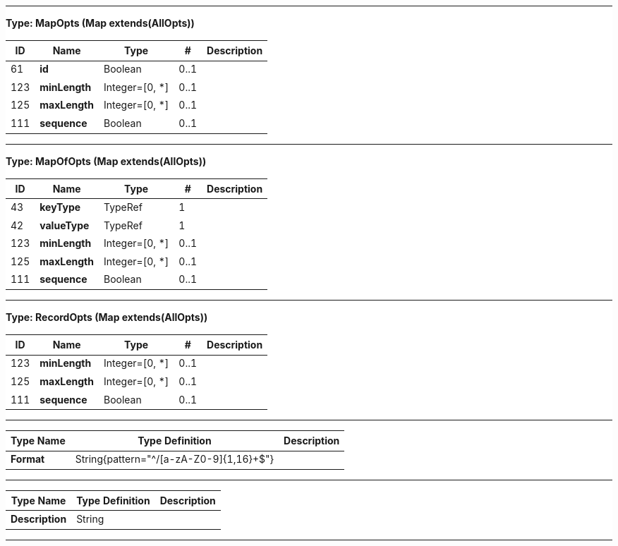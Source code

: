 **********

**Type: MapOpts (Map extends(AllOpts))**

| ID  | Name          | Type            | \#   | Description |
|-----|---------------|-----------------|------|-------------|
| 61  | **id**        | Boolean         | 0..1 |             |
| 123 | **minLength** | Integer=[0, \*] | 0..1 |             |
| 125 | **maxLength** | Integer=[0, \*] | 0..1 |             |
| 111 | **sequence**  | Boolean         | 0..1 |             |

**********

**Type: MapOfOpts (Map extends(AllOpts))**

| ID  | Name          | Type            | \#   | Description |
|-----|---------------|-----------------|------|-------------|
| 43  | **keyType**   | TypeRef         | 1    |             |
| 42  | **valueType** | TypeRef         | 1    |             |
| 123 | **minLength** | Integer=[0, \*] | 0..1 |             |
| 125 | **maxLength** | Integer=[0, \*] | 0..1 |             |
| 111 | **sequence**  | Boolean         | 0..1 |             |

**********

**Type: RecordOpts (Map extends(AllOpts))**

| ID  | Name          | Type            | \#   | Description |
|-----|---------------|-----------------|------|-------------|
| 123 | **minLength** | Integer=[0, \*] | 0..1 |             |
| 125 | **maxLength** | Integer=[0, \*] | 0..1 |             |
| 111 | **sequence**  | Boolean         | 0..1 |             |

**********

| Type Name  | Type Definition                         | Description |
|------------|-----------------------------------------|-------------|
| **Format** | String{pattern="^/[a-zA-Z0-9]{1,16}+$"} |             |

**********

| Type Name       | Type Definition | Description |
|-----------------|-----------------|-------------|
| **Description** | String          |             |

**********
